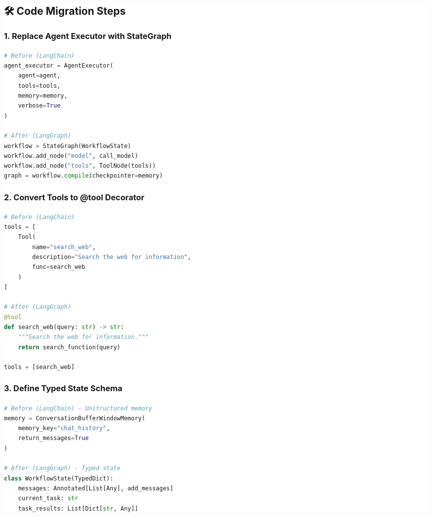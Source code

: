 ## 🛠️ Code Migration Steps

### 1. **Replace Agent Executor with StateGraph**
```python
# Before (LangChain)
agent_executor = AgentExecutor(
    agent=agent,
    tools=tools,
    memory=memory,
    verbose=True
)

# After (LangGraph)
workflow = StateGraph(WorkflowState)
workflow.add_node("model", call_model)
workflow.add_node("tools", ToolNode(tools))
graph = workflow.compile(checkpointer=memory)
```

### 2. **Convert Tools to @tool Decorator**
```python
# Before (LangChain)
tools = [
    Tool(
        name="search_web",
        description="Search the web for information",
        func=search_web
    )
]

# After (LangGraph)
@tool
def search_web(query: str) -> str:
    """Search the web for information."""
    return search_function(query)

tools = [search_web]
```

### 3. **Define Typed State Schema**
```python
# Before (LangChain) - Unstructured memory
memory = ConversationBufferWindowMemory(
    memory_key="chat_history",
    return_messages=True
)

# After (LangGraph) - Typed state
class WorkflowState(TypedDict):
    messages: Annotated[List[Any], add_messages]
    current_task: str
    task_results: List[Dict[str, Any]]
```
